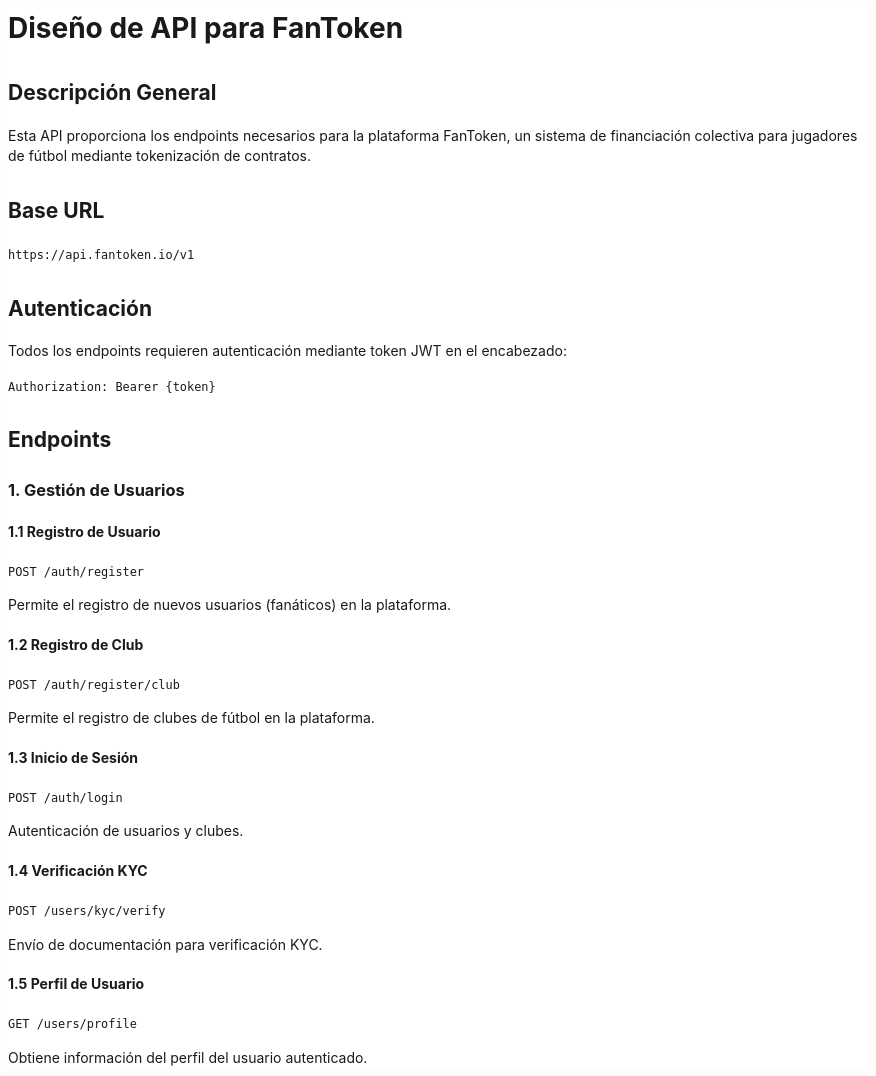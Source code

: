 # Diseño de API para FanToken

## Descripción General
Esta API proporciona los endpoints necesarios para la plataforma FanToken, un sistema de financiación colectiva para jugadores de fútbol mediante tokenización de contratos.

## Base URL
```
https://api.fantoken.io/v1
```

## Autenticación
Todos los endpoints requieren autenticación mediante token JWT en el encabezado:
```
Authorization: Bearer {token}
```

## Endpoints

### 1. Gestión de Usuarios

#### 1.1 Registro de Usuario
```
POST /auth/register
```
Permite el registro de nuevos usuarios (fanáticos) en la plataforma.

#### 1.2 Registro de Club
```
POST /auth/register/club
```
Permite el registro de clubes de fútbol en la plataforma.

#### 1.3 Inicio de Sesión
```
POST /auth/login
```
Autenticación de usuarios y clubes.

#### 1.4 Verificación KYC
```
POST /users/kyc/verify
```
Envío de documentación para verificación KYC.

#### 1.5 Perfil de Usuario
```
GET /users/profile
```
Obtiene información del perfil del usuario autenticado.
